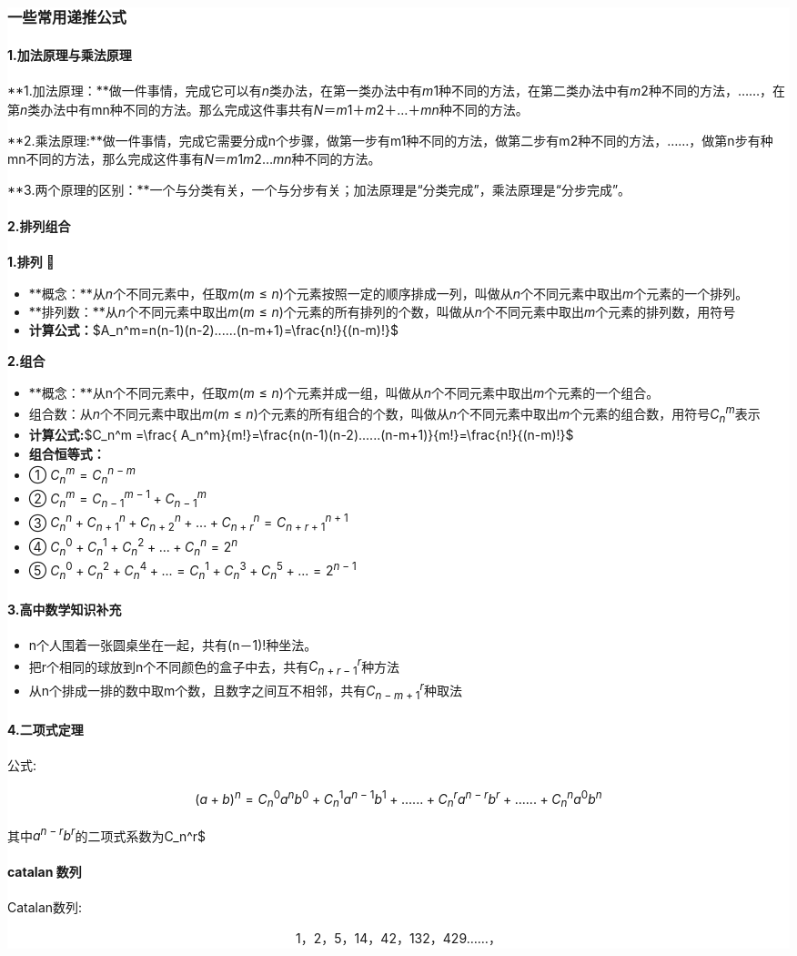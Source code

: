 ### 一些常用递推公式


#### 1.加法原理与乘法原理

**1.加法原理：**做一件事情，完成它可以有$n$类办法，在第一类办法中有$m1$种不同的方法，在第二类办法中有$m2$种不同的方法，……，在第$n$类办法中有mn种不同的方法。那么完成这件事共有$N＝m1＋m2＋…＋mn$种不同的方法。

**2.乘法原理:**做一件事情，完成它需要分成n个步骤，做第一步有m1种不同的方法，做第二步有m2种不同的方法，……，做第n步有种mn不同的方法，那么完成这件事有$N＝m1m2…mn$种不同的方法。

**3.两个原理的区别：**一个与分类有关，一个与分步有关；加法原理是“分类完成”，乘法原理是“分步完成”。



#### 2.排列组合

**1.排列**

 - **概念：**从$n$个不同元素中，任取$m(m≤n)$个元素按照一定的顺序排成一列，叫做从$n$个不同元素中取出$m$个元素的一个排列。
 - **排列数：**从$n$个不同元素中取出$m(m≤n)$个元素的所有排列的个数，叫做从$n$个不同元素中取出$m$个元素的排列数，用符号
 - **计算公式：**$A_n^m=n(n-1)(n-2)......(n-m+1)=\frac{n!}{(n-m)!}$

**2.组合**

 - **概念：**从n个不同元素中，任取$m(m≤n)$个元素并成一组，叫做从$n$个不同元素中取出$m$个元素的一个组合。
 - 组合数：从$n$个不同元素中取出$m(m≤n)$个元素的所有组合的个数，叫做从$n$个不同元素中取出$m$个元素的组合数，用符号$C_n^m$表示
 - **计算公式:**$C_n^m =\frac{ A_n^m}{m!}=\frac{n(n-1)(n-2)......(n-m+1)}{m!}=\frac{n!}{(n-m)!}$
 - **组合恒等式：**
  - ① $C_n^m=C_n^{n-m}$
  - ② $C_n^m=C_{n-1}^{m-1}+C_{n-1}^{m}$
  - ③ $C_n^n+C_{n+1}^n+C_{n+2}^n+...+C_{n+r}^n=C_{n+r+1}^{n+1}$
  - ④ $C_n^0+C_n^1+C_n^2+...+C_n^n=2^n$
  - ⑤ $C_n^0+C_n^2+C_n^4+...=C_n^1+C_n^3+C_n^5+...=2^{n-1}$

#### 3.高中数学知识补充

 - n个人围着一张圆桌坐在一起，共有(n－1)!种坐法。
 - 把r个相同的球放到n个不同颜色的盒子中去，共有$C_{n+r-1}^r$种方法
 - 从n个排成一排的数中取m个数，且数字之间互不相邻，共有$C_{n-m+1}^r$种取法

 
#### 4.二项式定理
 
公式:

$$(a+b)^n=C_n^0a^nb^0+C_n^1a^{n-1}b^1+......+C_n^ra^{n-r}b^r+......+C_n^na^{0}b^n$$

其中$a^{n-r}b^r$的二项式系数为C_n^r$

#### catalan 数列

Catalan数列:

$$
1，2，5，14，42，132，429……，
$$
